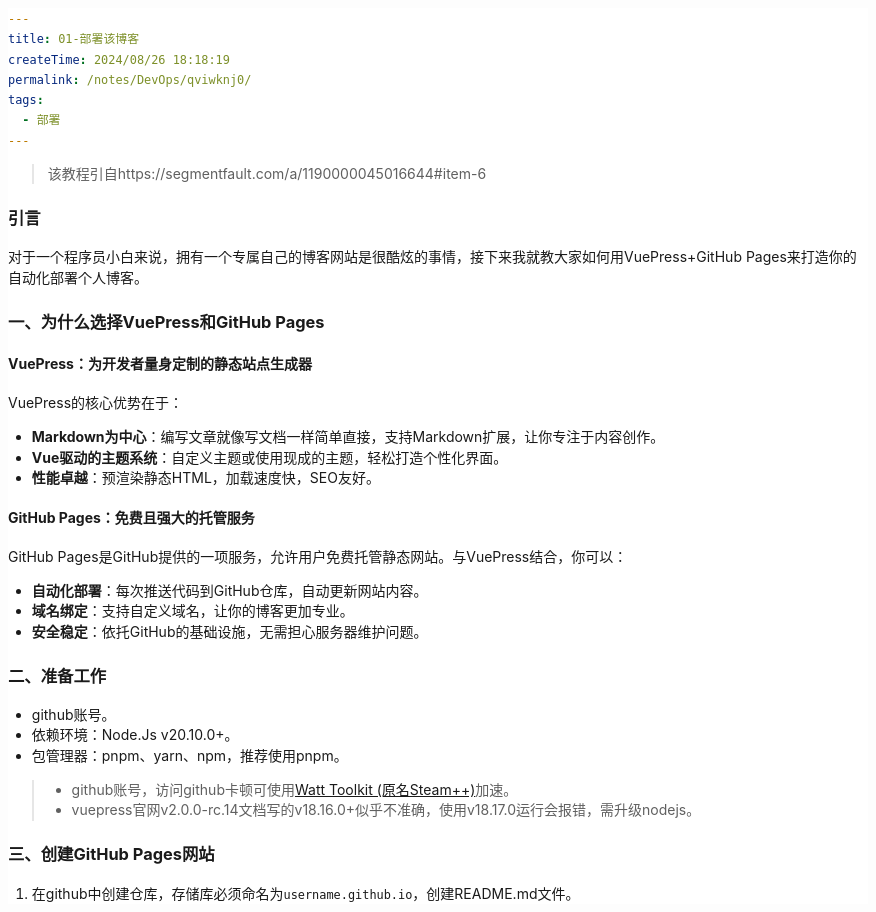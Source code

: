 ```yaml
---
title: 01-部署该博客
createTime: 2024/08/26 18:18:19
permalink: /notes/DevOps/qviwknj0/
tags:
  - 部署
---
```


> 该教程引自https://segmentfault.com/a/1190000045016644#item-6

### 引言

对于一个程序员小白来说，拥有一个专属自己的博客网站是很酷炫的事情，接下来我就教大家如何用VuePress+GitHub Pages来打造你的自动化部署个人博客。

### 一、为什么选择VuePress和GitHub Pages

#### VuePress：为开发者量身定制的静态站点生成器

VuePress的核心优势在于：

* **Markdown为中心**：编写文章就像写文档一样简单直接，支持Markdown扩展，让你专注于内容创作。
* **Vue驱动的主题系统**：自定义主题或使用现成的主题，轻松打造个性化界面。
* **性能卓越**：预渲染静态HTML，加载速度快，SEO友好。

#### GitHub Pages：免费且强大的托管服务

GitHub Pages是GitHub提供的一项服务，允许用户免费托管静态网站。与VuePress结合，你可以：

* **自动化部署**：每次推送代码到GitHub仓库，自动更新网站内容。
* **域名绑定**：支持自定义域名，让你的博客更加专业。
* **安全稳定**：依托GitHub的基础设施，无需担心服务器维护问题。

### 二、准备工作

* github账号。
* 依赖环境：Node.Js v20.10.0+。
* 包管理器：pnpm、yarn、npm，推荐使用pnpm。

> * github账号，访问github卡顿可使用[Watt Toolkit (原名Steam++)](https://link.segmentfault.com/?enc=Dv2lfNUosQlrrw1b0dBn6g%3D%3D.0A%2FGA4RKuaxj%2BaSDtdk8LY2KKh5gH4gDlxC4TagWAIA%3D)加速。
> * vuepress官网v2.0.0-rc.14文档写的v18.16.0+似乎不准确，使用v18.17.0运行会报错，需升级nodejs。

### 三、创建GitHub Pages网站

1. 在github中创建仓库，存储库必须命名为`username.github.io`，创建README.md文件。
